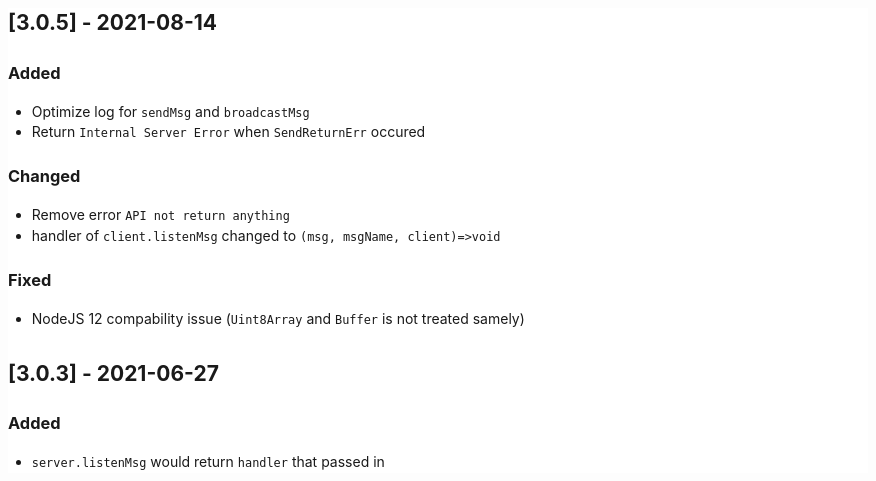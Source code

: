 ## [3.0.5] - 2021-08-14
### Added
- Optimize log for `sendMsg` and `broadcastMsg`
- Return `Internal Server Error` when `SendReturnErr` occured

### Changed
- Remove error `API not return anything`
- handler of `client.listenMsg` changed to `(msg, msgName, client)=>void` 

### Fixed
- NodeJS 12 compability issue (`Uint8Array` and `Buffer` is not treated samely)

## [3.0.3] - 2021-06-27

### Added
- `server.listenMsg` would return `handler` that passed in